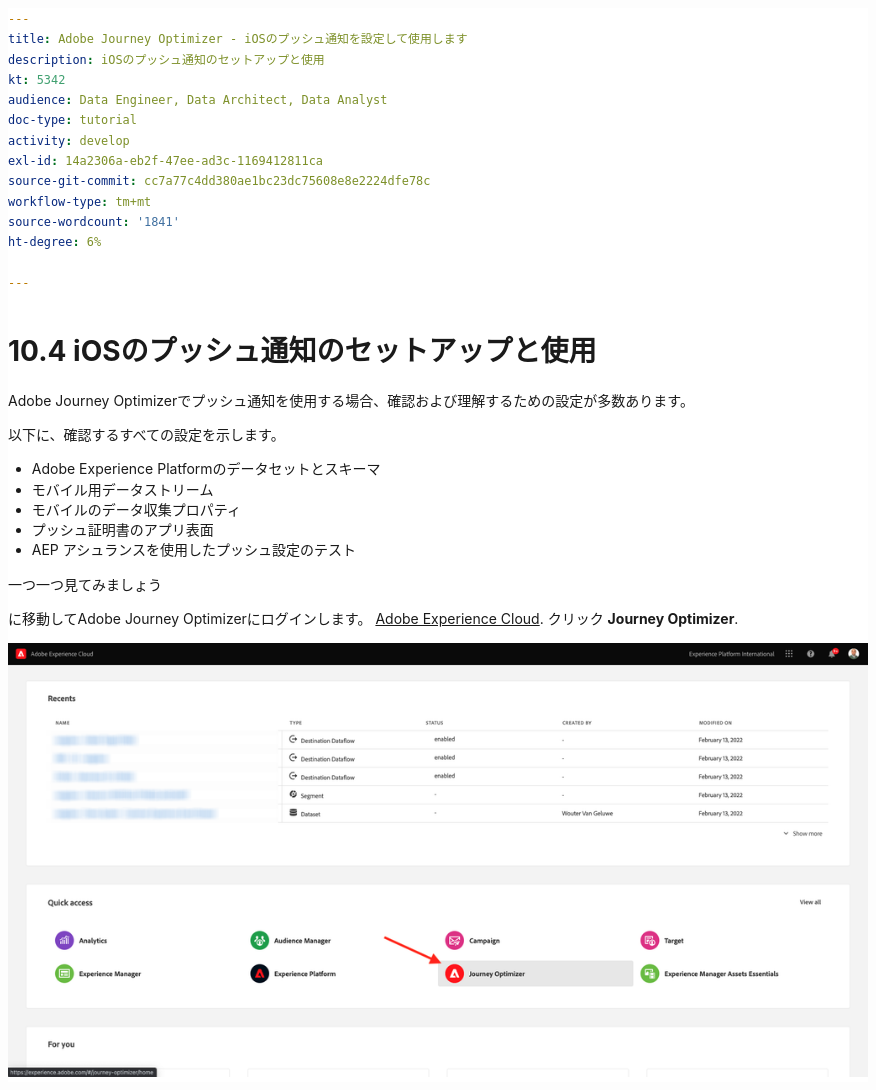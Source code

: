 ```yaml
---
title: Adobe Journey Optimizer - iOSのプッシュ通知を設定して使用します
description: iOSのプッシュ通知のセットアップと使用
kt: 5342
audience: Data Engineer, Data Architect, Data Analyst
doc-type: tutorial
activity: develop
exl-id: 14a2306a-eb2f-47ee-ad3c-1169412811ca
source-git-commit: cc7a77c4dd380ae1bc23dc75608e8e2224dfe78c
workflow-type: tm+mt
source-wordcount: '1841'
ht-degree: 6%

---
```


# 10.4 iOSのプッシュ通知のセットアップと使用

Adobe Journey Optimizerでプッシュ通知を使用する場合、確認および理解するための設定が多数あります。

以下に、確認するすべての設定を示します。

- Adobe Experience Platformのデータセットとスキーマ
- モバイル用データストリーム
- モバイルのデータ収集プロパティ
- プッシュ証明書のアプリ表面
- AEP アシュランスを使用したプッシュ設定のテスト

一つ一つ見てみましょう

に移動してAdobe Journey Optimizerにログインします。 [Adobe Experience Cloud](https://experience.adobe.com). クリック **Journey Optimizer**.

![ACOP](../module7/images/acophome.png)
